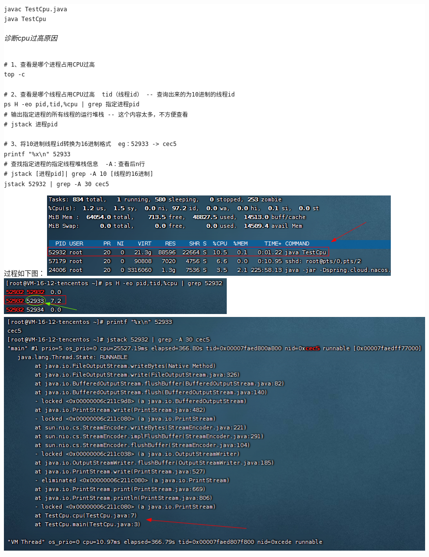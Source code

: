 ```shell
javac TestCpu.java
java TestCpu
```

###### 诊断cpu过高原因

```shell
# 1、查看是哪个进程占用CPU过高
top -c

# 2、查看是哪个线程占用CPU过高  tid（线程id） -- 查询出来的为10进制的线程id
ps H -eo pid,tid,%cpu | grep 指定进程pid
# 输出指定进程的所有线程的运行堆栈 -- 这个内容太多，不方便查看
# jstack 进程pid

# 3、将10进制线程id转换为16进制格式  eg：52933 -> cec5
printf "%x\n" 52933
# 查找指定进程的指定线程堆栈信息  -A：查看后n行
# jstack [进程pid]| grep -A 10 [线程的16进制]
jstack 52932 | grep -A 30 cec5
```

过程如下图：
![](images/01-内存结构-1689738499596.png)
![](images/01-内存结构-1689738557486.png)
![](images/01-内存结构-1689738861556.png)
